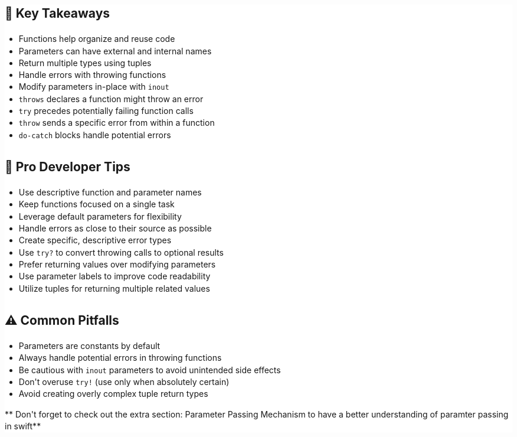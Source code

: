 ## 🏁 Key Takeaways
- Functions help organize and reuse code
- Parameters can have external and internal names
- Return multiple types using tuples
- Handle errors with throwing functions
- Modify parameters in-place with `inout`
- `throws` declares a function might throw an error
- `try` precedes potentially failing function calls
- `throw` sends a specific error from within a function
- `do-catch` blocks handle potential errors

## 🌟 Pro Developer Tips
- Use descriptive function and parameter names
- Keep functions focused on a single task
- Leverage default parameters for flexibility
- Handle errors as close to their source as possible
- Create specific, descriptive error types
- Use `try?` to convert throwing calls to optional results
- Prefer returning values over modifying parameters
- Use parameter labels to improve code readability
- Utilize tuples for returning multiple related values

## ⚠️ Common Pitfalls
- Parameters are constants by default
- Always handle potential errors in throwing functions
- Be cautious with `inout` parameters to avoid unintended side effects
- Don't overuse `try!` (use only when absolutely certain)
- Avoid creating overly complex tuple return types

** Don't forget to check out the extra section: Parameter Passing Mechanism to have a better understanding of paramter passing in swift**
